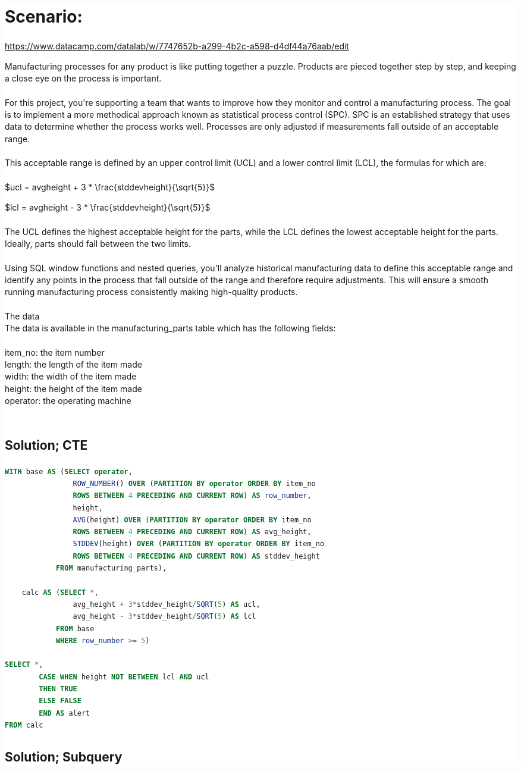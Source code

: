 # Scenario:
https://www.datacamp.com/datalab/w/7747652b-a299-4b2c-a598-d4df44a76aab/edit

Manufacturing processes for any product is like putting together a puzzle. Products are pieced together step by step, and keeping a close eye on the process is important.<br>
<br>
For this project, you're supporting a team that wants to improve how they monitor and control a manufacturing process. The goal is to implement a more methodical approach known as statistical process control (SPC). SPC is an established strategy that uses data to determine whether the process works well. Processes are only adjusted if measurements fall outside of an acceptable range.<br>
<br>
This acceptable range is defined by an upper control limit (UCL) and a lower control limit (LCL), the formulas for which are:<br><br>
$ucl = avgheight + 3 * \frac{stddevheight}{\sqrt{5}}$

$lcl = avgheight - 3 * \frac{stddevheight}{\sqrt{5}}$
<br><br>
The UCL defines the highest acceptable height for the parts, while the LCL defines the lowest acceptable height for the parts. Ideally, parts should fall between the two limits.<br>
<br>
Using SQL window functions and nested queries, you'll analyze historical manufacturing data to define this acceptable range and identify any points in the process that fall outside of the range and therefore require adjustments. This will ensure a smooth running manufacturing process consistently making high-quality products.<br>
<br>
The data<br>
The data is available in the manufacturing_parts table which has the following fields:<br>
<br>
item_no: the item number<br>
length: the length of the item made<br>
width: the width of the item made<br>
height: the height of the item made<br>
operator: the operating machine<br>
<br>
## Solution; CTE
```SQL
WITH base AS (SELECT operator,
				ROW_NUMBER() OVER (PARTITION BY operator ORDER BY item_no 
				ROWS BETWEEN 4 PRECEDING AND CURRENT ROW) AS row_number, 
				height, 
				AVG(height) OVER (PARTITION BY operator ORDER BY item_no 
				ROWS BETWEEN 4 PRECEDING AND CURRENT ROW) AS avg_height, 
				STDDEV(height) OVER (PARTITION BY operator ORDER BY item_no 
				ROWS BETWEEN 4 PRECEDING AND CURRENT ROW) AS stddev_height
			FROM manufacturing_parts),

	calc AS (SELECT *,
				avg_height + 3*stddev_height/SQRT(5) AS ucl,
				avg_height - 3*stddev_height/SQRT(5) AS lcl
			FROM base
			WHERE row_number >= 5)

SELECT *,
		CASE WHEN height NOT BETWEEN lcl AND ucl
		THEN TRUE
		ELSE FALSE
		END AS alert
FROM calc
```
## Solution; Subquery
```SQL
```